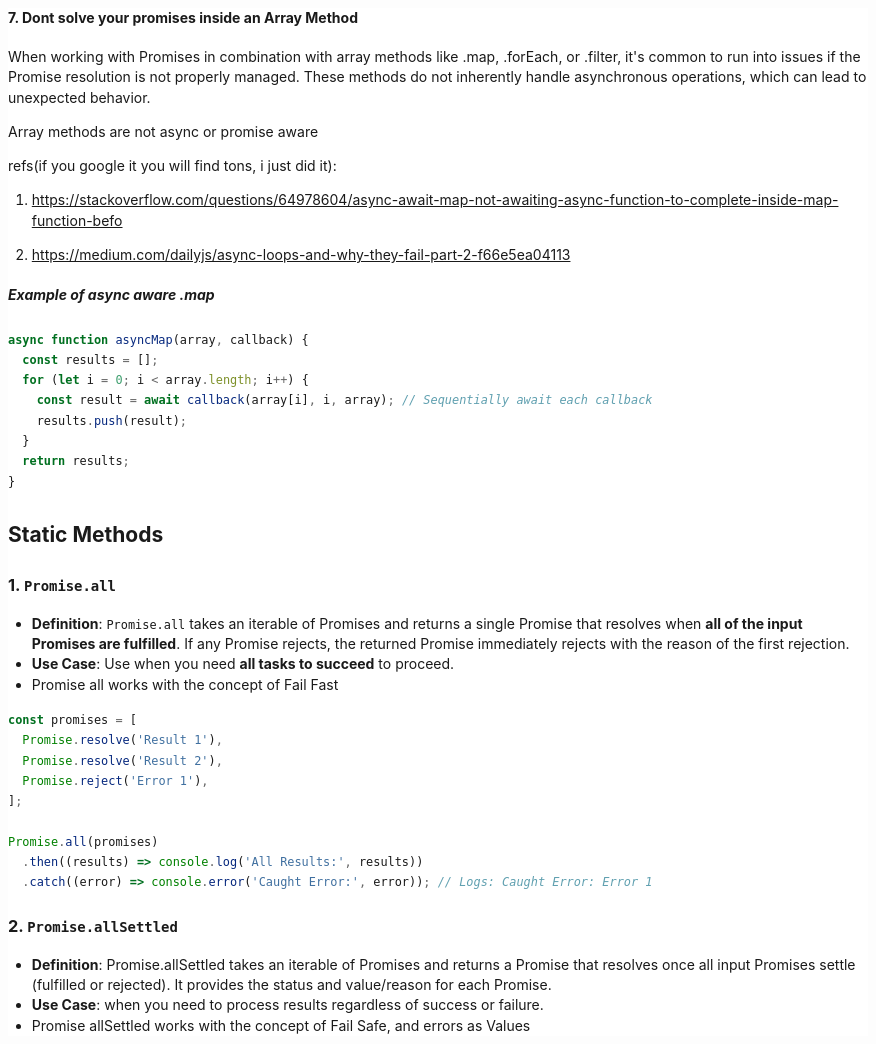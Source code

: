 #### 7. Dont solve your promises inside an Array Method

When working with Promises in combination with array methods like .map, .forEach, or .filter, it's common to run into issues if the Promise resolution is not properly managed. These methods do not inherently handle asynchronous operations, which can lead to unexpected behavior.

Array methods are not async or promise aware

refs(if you google it you will find tons, i just did it):
1. https://stackoverflow.com/questions/64978604/async-await-map-not-awaiting-async-function-to-complete-inside-map-function-befo

2. https://medium.com/dailyjs/async-loops-and-why-they-fail-part-2-f66e5ea04113

##### Example of async aware .map

```javascript
async function asyncMap(array, callback) {
  const results = [];
  for (let i = 0; i < array.length; i++) {
    const result = await callback(array[i], i, array); // Sequentially await each callback
    results.push(result);
  }
  return results;
}
```

## Static Methods

### 1. `Promise.all`

- **Definition**: `Promise.all` takes an iterable of Promises and returns a single Promise that resolves when **all of the input Promises are fulfilled**. If any Promise rejects, the returned Promise immediately rejects with the reason of the first rejection.
- **Use Case**: Use when you need **all tasks to succeed** to proceed.
- Promise all works with the concept of Fail Fast

```javascript
const promises = [
  Promise.resolve('Result 1'),
  Promise.resolve('Result 2'),
  Promise.reject('Error 1'),
];

Promise.all(promises)
  .then((results) => console.log('All Results:', results))
  .catch((error) => console.error('Caught Error:', error)); // Logs: Caught Error: Error 1
```


### 2. `Promise.allSettled`

- **Definition**: Promise.allSettled takes an iterable of Promises and returns a Promise that resolves once all input Promises settle (fulfilled or rejected). It provides the status and value/reason for each Promise.
- **Use Case**: when you need to process results regardless of success or failure.
- Promise allSettled works with the concept of Fail Safe, and errors as Values
